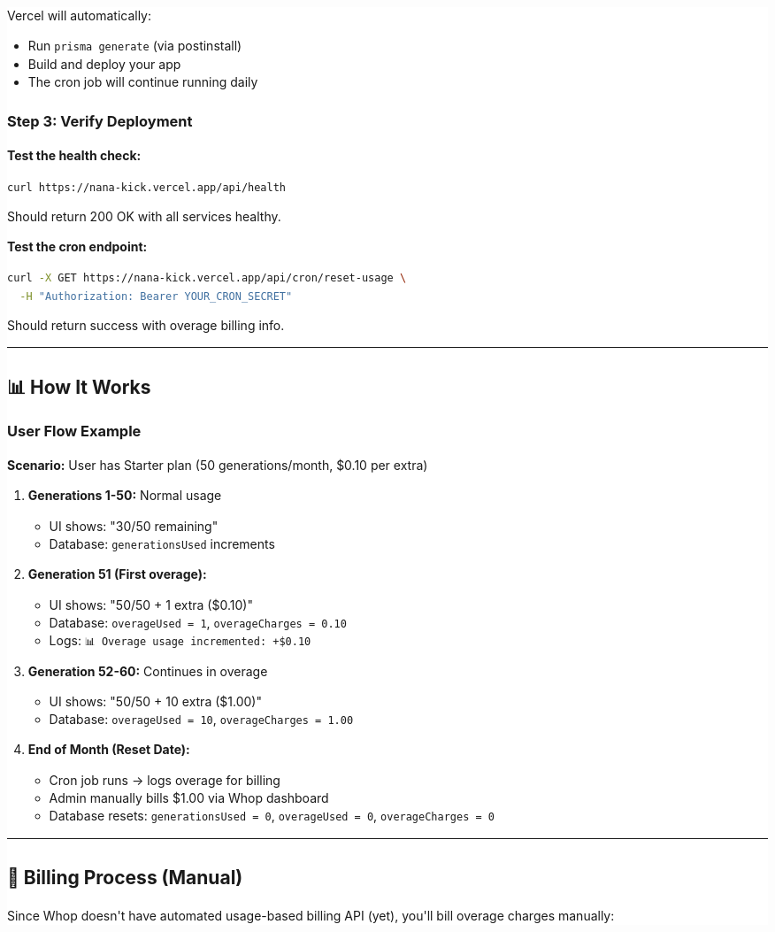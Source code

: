 Vercel will automatically:
- Run `prisma generate` (via postinstall)
- Build and deploy your app
- The cron job will continue running daily

### Step 3: Verify Deployment

**Test the health check:**
```bash
curl https://nana-kick.vercel.app/api/health
```

Should return 200 OK with all services healthy.

**Test the cron endpoint:**
```bash
curl -X GET https://nana-kick.vercel.app/api/cron/reset-usage \
  -H "Authorization: Bearer YOUR_CRON_SECRET"
```

Should return success with overage billing info.

---

## 📊 How It Works

### User Flow Example

**Scenario:** User has Starter plan (50 generations/month, $0.10 per extra)

1. **Generations 1-50:** Normal usage
   - UI shows: "30/50 remaining"
   - Database: `generationsUsed` increments
   
2. **Generation 51 (First overage):**
   - UI shows: "50/50 + 1 extra ($0.10)"
   - Database: `overageUsed = 1`, `overageCharges = 0.10`
   - Logs: `📊 Overage usage incremented: +$0.10`

3. **Generation 52-60:** Continues in overage
   - UI shows: "50/50 + 10 extra ($1.00)"
   - Database: `overageUsed = 10`, `overageCharges = 1.00`

4. **End of Month (Reset Date):**
   - Cron job runs → logs overage for billing
   - Admin manually bills $1.00 via Whop dashboard
   - Database resets: `generationsUsed = 0`, `overageUsed = 0`, `overageCharges = 0`

---

## 💼 Billing Process (Manual)

Since Whop doesn't have automated usage-based billing API (yet), you'll bill overage charges manually:
